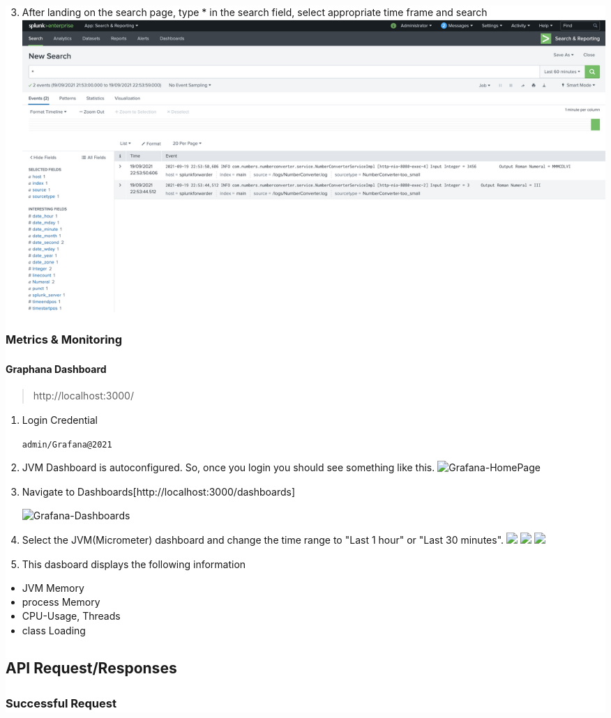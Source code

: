 3. After landing on the search page, type * in the search field, select appropriate time frame and search
   ![Splunk-Logs](readme-images/Splunk-Logs.png)


### Metrics & Monitoring

#### Graphana Dashboard

> http://localhost:3000/

1. Login Credential

   ```admin/Grafana@2021```


2. JVM Dashboard is autoconfigured. So, once you login you should see something like this.
   ![Grafana-HomePage](readme-images/Grafana-HomePage.png)


3. Navigate to Dashboards[http://localhost:3000/dashboards]

   ![Grafana-Dashboards](readme-images/Grafana-Dashboards.png)

4. Select the JVM(Micrometer) dashboard and change the time range to "Last 1 hour" or "Last 30 minutes".
   ![](readme-images/JVM-Dashboard-1.png)
   ![](readme-images/JVM-Dashboard-2.png)
   ![](readme-images/JVM-Dashboard-3.png)

5. This dasboard displays the following information
- JVM Memory
- process Memory
- CPU-Usage, Threads
- class Loading


## API Request/Responses

### Successful Request

```